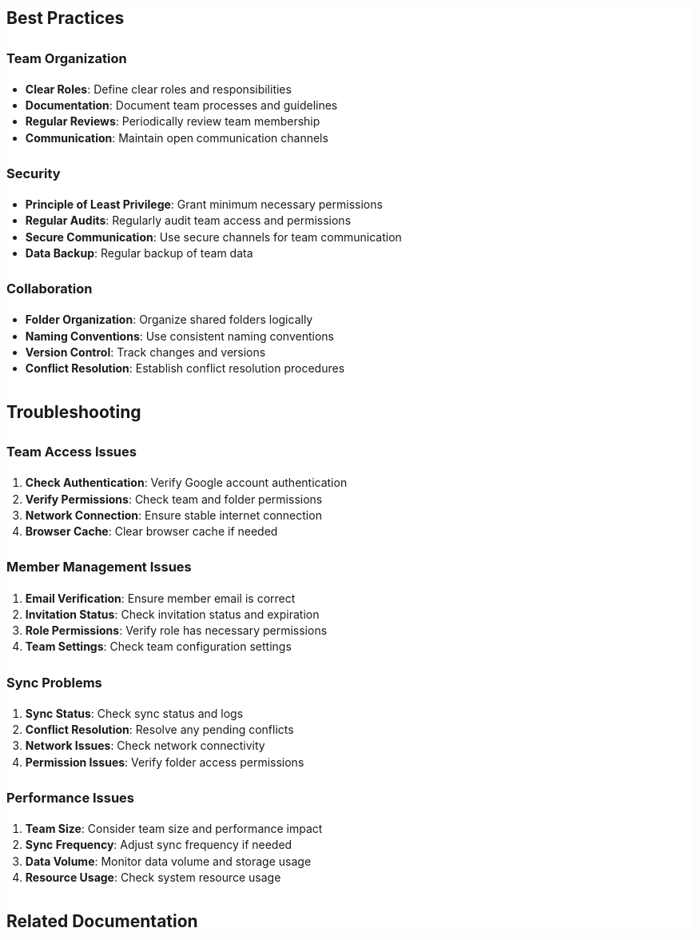 ## Best Practices

### Team Organization
- **Clear Roles**: Define clear roles and responsibilities
- **Documentation**: Document team processes and guidelines
- **Regular Reviews**: Periodically review team membership
- **Communication**: Maintain open communication channels

### Security
- **Principle of Least Privilege**: Grant minimum necessary permissions
- **Regular Audits**: Regularly audit team access and permissions
- **Secure Communication**: Use secure channels for team communication
- **Data Backup**: Regular backup of team data

### Collaboration
- **Folder Organization**: Organize shared folders logically
- **Naming Conventions**: Use consistent naming conventions
- **Version Control**: Track changes and versions
- **Conflict Resolution**: Establish conflict resolution procedures

## Troubleshooting

### Team Access Issues
1. **Check Authentication**: Verify Google account authentication
2. **Verify Permissions**: Check team and folder permissions
3. **Network Connection**: Ensure stable internet connection
4. **Browser Cache**: Clear browser cache if needed

### Member Management Issues
1. **Email Verification**: Ensure member email is correct
2. **Invitation Status**: Check invitation status and expiration
3. **Role Permissions**: Verify role has necessary permissions
4. **Team Settings**: Check team configuration settings

### Sync Problems
1. **Sync Status**: Check sync status and logs
2. **Conflict Resolution**: Resolve any pending conflicts
3. **Network Issues**: Check network connectivity
4. **Permission Issues**: Verify folder access permissions

### Performance Issues
1. **Team Size**: Consider team size and performance impact
2. **Sync Frequency**: Adjust sync frequency if needed
3. **Data Volume**: Monitor data volume and storage usage
4. **Resource Usage**: Check system resource usage

## Related Documentation
